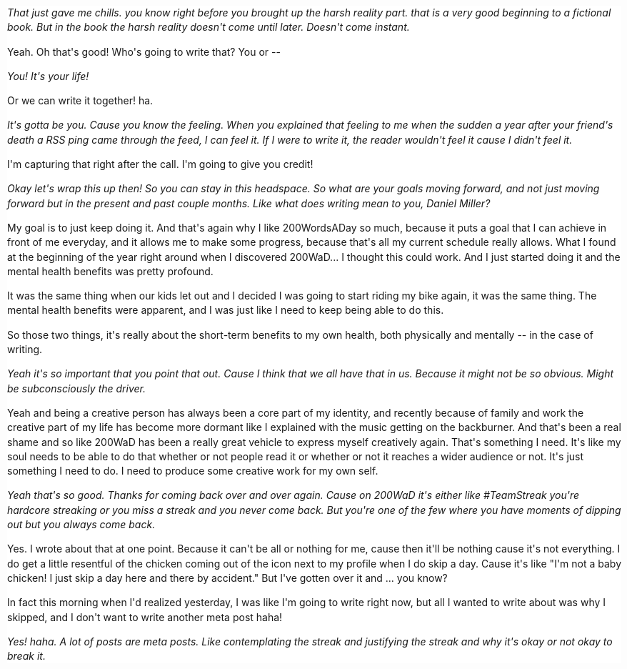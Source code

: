_That just gave me chills. you know right before you brought up the harsh reality part. that is a very good beginning to a fictional book. But in the book the harsh reality doesn't come until later. Doesn't come instant._

Yeah. Oh that's good! Who's going to write that? You or --

_You! It's your life!_

Or we can write it together! ha.

_It's gotta be you. Cause you know the feeling. When you explained that feeling to me when the sudden a year after your friend's death a RSS ping came through the feed, I can feel it. If I were to write it, the reader wouldn't feel it cause I didn't feel it._

I'm capturing that right after the call. I'm going to give you credit!

_Okay let's wrap this up then! So you can stay in this headspace. So what are your goals moving forward, and not just moving forward but in the present and past couple months. Like what does writing mean to you, Daniel Miller?_

My goal is to just keep doing it. And that's again why I like 200WordsADay so much, because it puts a goal that I can achieve in front of me everyday, and it allows me to make some progress, because that's all my current schedule really allows. What I found at the beginning of the year right around when I discovered 200WaD... I thought this could work. And I just started doing it and the mental health benefits was pretty profound. 

It was the same thing when our kids let out and I decided I was going to start riding my bike again, it was the same thing. The mental health benefits were apparent, and I was just like I need to keep being able to do this.

So those two things, it's really about the short-term benefits to my own health, both physically and mentally -- in the case of writing.

_Yeah it's so important that you point that out. Cause I think that we all have that in us. Because it might not be so obvious. Might be subconsciously the driver._

Yeah and being a creative person has always been a core part of my identity, and recently because of family and work the creative part of my life has become more dormant like I explained with the music getting on the backburner. And that's been a real shame and so like 200WaD has been a really great vehicle to express myself creatively again. That's something I need. It's like my soul needs to be able to do that whether or not people read it or whether or not it reaches a wider audience or not. It's just something I need to do. I need to produce some creative work for my own self.

_Yeah that's so good. Thanks for coming back over and over again. Cause on 200WaD it's either like #TeamStreak you're hardcore streaking or you miss a streak and you never come back. But you're one of the few where you have moments of dipping out but you always come back._

Yes. I wrote about that at one point. Because it can't be all or nothing for me, cause then it'll be nothing cause it's not everything. I do get a little resentful of the chicken coming out of the icon next to my profile when I do skip a day. Cause it's like "I'm not a baby chicken! I just skip a day here and there by accident." But I've gotten over it and ... you know? 

In fact this morning when I'd realized yesterday, I was like I'm going to write right now, but all I wanted to write about was why I skipped, and I don't want to write another meta post haha!

_Yes! haha. A lot of posts are meta posts. Like contemplating the streak and justifying the streak and why it's okay or not okay to break it._
